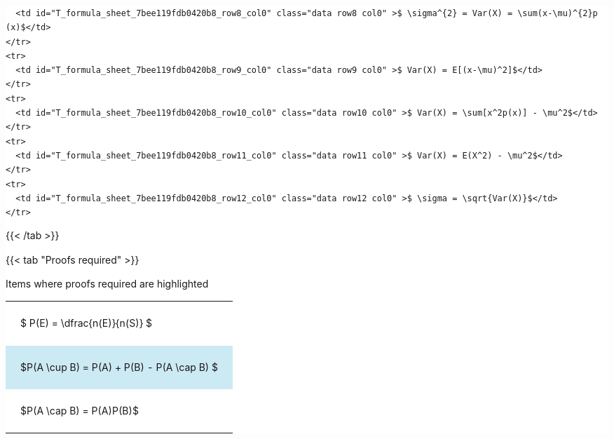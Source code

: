       <td id="T_formula_sheet_7bee119fdb0420b8_row8_col0" class="data row8 col0" >$ \sigma^{2} = Var(X) = \sum(x-\mu)^{2}p(x)$</td>
    </tr>
    <tr>
      <td id="T_formula_sheet_7bee119fdb0420b8_row9_col0" class="data row9 col0" >$ Var(X) = E[(x-\mu)^2]$</td>
    </tr>
    <tr>
      <td id="T_formula_sheet_7bee119fdb0420b8_row10_col0" class="data row10 col0" >$ Var(X) = \sum[x^2p(x)] - \mu^2$</td>
    </tr>
    <tr>
      <td id="T_formula_sheet_7bee119fdb0420b8_row11_col0" class="data row11 col0" >$ Var(X) = E(X^2) - \mu^2$</td>
    </tr>
    <tr>
      <td id="T_formula_sheet_7bee119fdb0420b8_row12_col0" class="data row12 col0" >$ \sigma = \sqrt{Var(X)}$</td>
    </tr>
  </tbody>
</table>
{{< /tab >}}

{{< tab "Proofs required" >}}

Items where proofs required are highlighted 
<br>
<style type="text/css">
#T_proof_required_ee20de3ae5ad2645 th.col_heading {
  text-align: left;
  font-size: 1em;
}
#T_proof_required_ee20de3ae5ad2645 td {
  text-align: left;
  font-size: 1em;
  padding: 1.5em;
}
#T_proof_required_ee20de3ae5ad2645_row0_col0, #T_proof_required_ee20de3ae5ad2645_row2_col0, #T_proof_required_ee20de3ae5ad2645_row4_col0, #T_proof_required_ee20de3ae5ad2645_row5_col0, #T_proof_required_ee20de3ae5ad2645_row6_col0, #T_proof_required_ee20de3ae5ad2645_row7_col0, #T_proof_required_ee20de3ae5ad2645_row8_col0, #T_proof_required_ee20de3ae5ad2645_row9_col0, #T_proof_required_ee20de3ae5ad2645_row10_col0, #T_proof_required_ee20de3ae5ad2645_row11_col0, #T_proof_required_ee20de3ae5ad2645_row12_col0 {
  background-color: rgba(0,0,0,0);
}
#T_proof_required_ee20de3ae5ad2645_row1_col0, #T_proof_required_ee20de3ae5ad2645_row3_col0 {
  background-color: rgba(0,150,200, 0.2);
}
</style>
<table id="T_proof_required_ee20de3ae5ad2645">
  <thead>
  </thead>
  <tbody>
    <tr>
      <td id="T_proof_required_ee20de3ae5ad2645_row0_col0" class="data row0 col0" >$ P(E) = \dfrac{n(E)}{n(S)} $</td>
    </tr>
    <tr>
      <td id="T_proof_required_ee20de3ae5ad2645_row1_col0" class="data row1 col0" >$P(A \cup B) = P(A) + P(B) - P(A \cap B) $</td>
    </tr>
    <tr>
      <td id="T_proof_required_ee20de3ae5ad2645_row2_col0" class="data row2 col0" >$P(A \cap B)  = P(A)P(B)$</td>